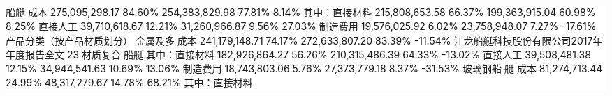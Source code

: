 船艇
成本
275,095,298.17
84.60%
254,383,829.98
77.81%
8.14%
其中：直接材料
215,808,653.58
66.37%
199,363,915.04
60.98%
8.25%
直接人工
39,710,618.67
12.21%
31,260,966.87
9.56%
27.03%
制造费用
19,576,025.92
6.02%
23,758,948.07
7.27%
-17.61%
产品分类（按产品材质划分）
金属及多
成本
241,179,148.71
74.17%
272,633,807.20
83.39%
-11.54%
江龙船艇科技股份有限公司2017年年度报告全文
23
材质复合
船艇
其中：直接材料
182,926,864.27
56.26%
210,315,486.39
64.33%
-13.02%
直接人工
39,508,481.38
12.15%
34,944,541.63
10.69%
13.06%
制造费用
18,743,803.06
5.76%
27,373,779.18
8.37%
-31.53%
玻璃钢船
艇
成本
81,274,713.44
24.99%
48,317,279.67
14.78%
68.21%
其中：直接材料